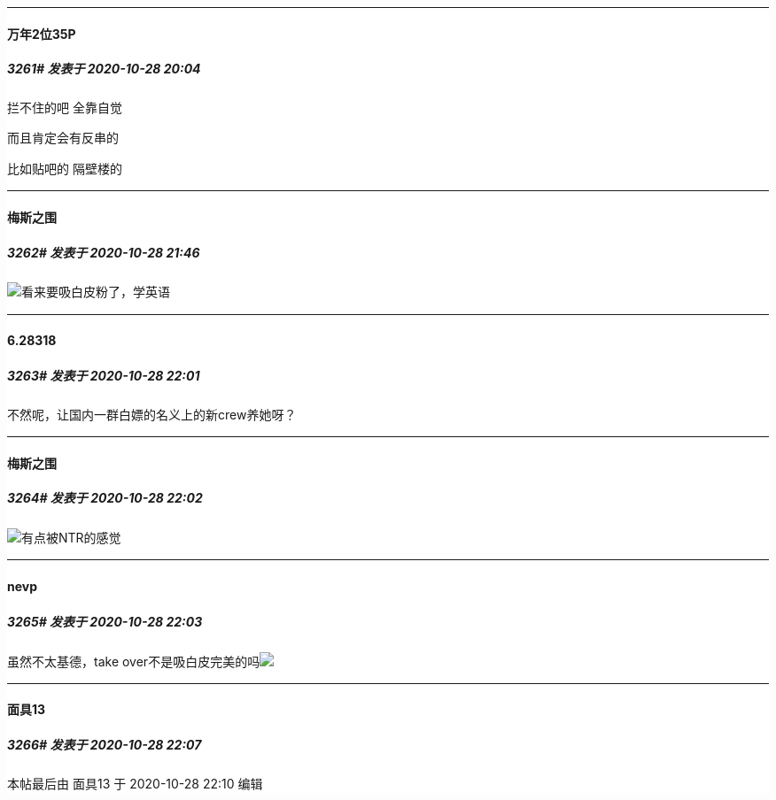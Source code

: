 
*****

####  万年2位35P  
##### 3261#       发表于 2020-10-28 20:04


拦不住的吧 全靠自觉

而且肯定会有反串的

比如贴吧的 隔壁楼的


*****

####  梅斯之围  
##### 3262#       发表于 2020-10-28 21:46


<img src="https://static.saraba1st.com/image/smiley/face2017/067.png" referrerpolicy="no-referrer">看来要吸白皮粉了，学英语


*****

####  6.28318  
##### 3263#       发表于 2020-10-28 22:01


不然呢，让国内一群白嫖的名义上的新crew养她呀？


*****

####  梅斯之围  
##### 3264#       发表于 2020-10-28 22:02


<img src="https://static.saraba1st.com/image/smiley/face2017/143.png" referrerpolicy="no-referrer">有点被NTR的感觉


*****

####  nevp  
##### 3265#       发表于 2020-10-28 22:03


虽然不太基德，take over不是吸白皮完美的吗<img src="https://static.saraba1st.com/image/smiley/face2017/067.png" referrerpolicy="no-referrer">


*****

####  面具13  
##### 3266#       发表于 2020-10-28 22:07


 本帖最后由 面具13 于 2020-10-28 22:10 编辑 
